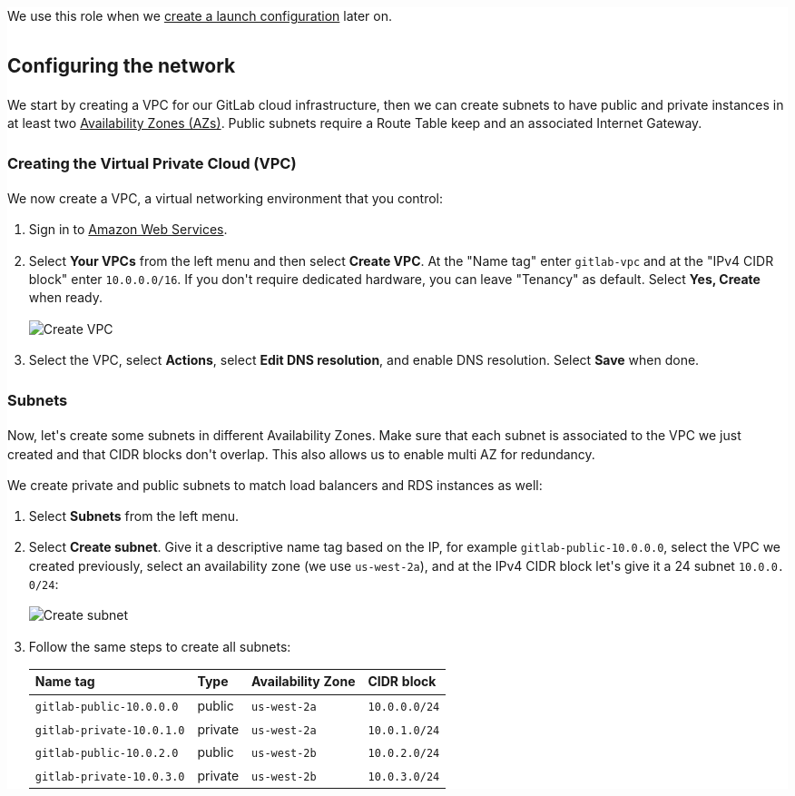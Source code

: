 We use this role when we [create a launch configuration](#create-a-launch-configuration) later on.

## Configuring the network

We start by creating a VPC for our GitLab cloud infrastructure, then
we can create subnets to have public and private instances in at least
two [Availability Zones (AZs)](https://docs.aws.amazon.com/AWSEC2/latest/UserGuide/using-regions-availability-zones.html). Public subnets require a Route Table keep and an associated
Internet Gateway.

### Creating the Virtual Private Cloud (VPC)

We now create a VPC, a virtual networking environment that you control:

1. Sign in to [Amazon Web Services](https://console.aws.amazon.com/vpc/home).
1. Select **Your VPCs** from the left menu and then select **Create VPC**.
   At the "Name tag" enter `gitlab-vpc` and at the "IPv4 CIDR block" enter
   `10.0.0.0/16`. If you don't require dedicated hardware, you can leave
   "Tenancy" as default. Select **Yes, Create** when ready.

   ![Create VPC](img/create_vpc.png)

1. Select the VPC, select **Actions**, select **Edit DNS resolution**, and enable DNS resolution. Select **Save** when done.

### Subnets

Now, let's create some subnets in different Availability Zones. Make sure
that each subnet is associated to the VPC we just created and
that CIDR blocks don't overlap. This also
allows us to enable multi AZ for redundancy.

We create private and public subnets to match load balancers and
RDS instances as well:

1. Select **Subnets** from the left menu.
1. Select **Create subnet**. Give it a descriptive name tag based on the IP,
   for example `gitlab-public-10.0.0.0`, select the VPC we created previously, select an availability zone (we use `us-west-2a`),
   and at the IPv4 CIDR block let's give it a 24 subnet `10.0.0.0/24`:

   ![Create subnet](img/create_subnet.png)

1. Follow the same steps to create all subnets:

   | Name tag                  | Type    | Availability Zone | CIDR block    |
   | ------------------------- | ------- | ----------------- | ------------- |
   | `gitlab-public-10.0.0.0`  | public  | `us-west-2a`      | `10.0.0.0/24` |
   | `gitlab-private-10.0.1.0` | private | `us-west-2a`      | `10.0.1.0/24` |
   | `gitlab-public-10.0.2.0`  | public  | `us-west-2b`      | `10.0.2.0/24` |
   | `gitlab-private-10.0.3.0` | private | `us-west-2b`      | `10.0.3.0/24` |
